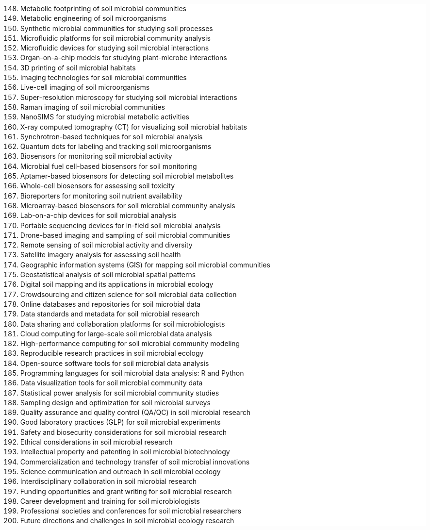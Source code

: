 148. Metabolic footprinting of soil microbial communities
149. Metabolic engineering of soil microorganisms
150. Synthetic microbial communities for studying soil processes
151. Microfluidic platforms for soil microbial community analysis
152. Microfluidic devices for studying soil microbial interactions
153. Organ-on-a-chip models for studying plant-microbe interactions
154. 3D printing of soil microbial habitats
155. Imaging technologies for soil microbial communities
156. Live-cell imaging of soil microorganisms
157. Super-resolution microscopy for studying soil microbial interactions
158. Raman imaging of soil microbial communities
159. NanoSIMS for studying microbial metabolic activities
160. X-ray computed tomography (CT) for visualizing soil microbial habitats
161. Synchrotron-based techniques for soil microbial analysis
162. Quantum dots for labeling and tracking soil microorganisms
163. Biosensors for monitoring soil microbial activity
164. Microbial fuel cell-based biosensors for soil monitoring
165. Aptamer-based biosensors for detecting soil microbial metabolites
166. Whole-cell biosensors for assessing soil toxicity
167. Bioreporters for monitoring soil nutrient availability
168. Microarray-based biosensors for soil microbial community analysis
169. Lab-on-a-chip devices for soil microbial analysis
170. Portable sequencing devices for in-field soil microbial analysis
171. Drone-based imaging and sampling of soil microbial communities
172. Remote sensing of soil microbial activity and diversity
173. Satellite imagery analysis for assessing soil health
174. Geographic information systems (GIS) for mapping soil microbial communities
175. Geostatistical analysis of soil microbial spatial patterns
176. Digital soil mapping and its applications in microbial ecology
177. Crowdsourcing and citizen science for soil microbial data collection
178. Online databases and repositories for soil microbial data
179. Data standards and metadata for soil microbial research
180. Data sharing and collaboration platforms for soil microbiologists
181. Cloud computing for large-scale soil microbial data analysis
182. High-performance computing for soil microbial community modeling
183. Reproducible research practices in soil microbial ecology
184. Open-source software tools for soil microbial data analysis
185. Programming languages for soil microbial data analysis: R and Python
186. Data visualization tools for soil microbial community data
187. Statistical power analysis for soil microbial community studies
188. Sampling design and optimization for soil microbial surveys
189. Quality assurance and quality control (QA/QC) in soil microbial research
190. Good laboratory practices (GLP) for soil microbial experiments
191. Safety and biosecurity considerations for soil microbial research
192. Ethical considerations in soil microbial research
193. Intellectual property and patenting in soil microbial biotechnology
194. Commercialization and technology transfer of soil microbial innovations
195. Science communication and outreach in soil microbial ecology
196. Interdisciplinary collaboration in soil microbial research
197. Funding opportunities and grant writing for soil microbial research
198. Career development and training for soil microbiologists
199. Professional societies and conferences for soil microbial researchers
200. Future directions and challenges in soil microbial ecology research
